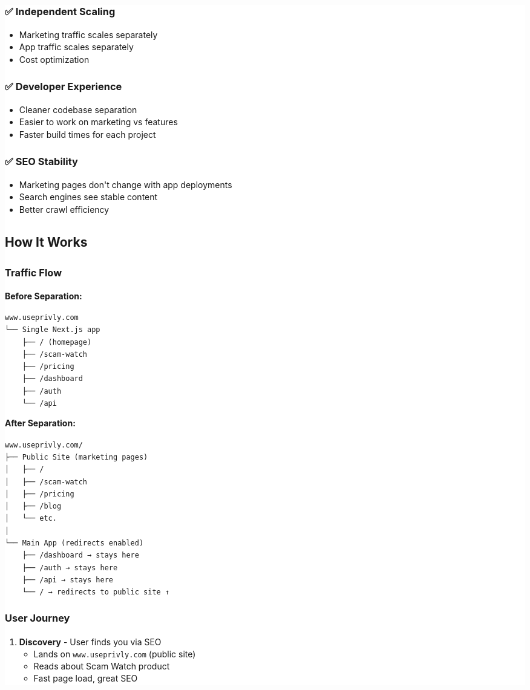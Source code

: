 ### ✅ Independent Scaling
- Marketing traffic scales separately
- App traffic scales separately
- Cost optimization

### ✅ Developer Experience
- Cleaner codebase separation
- Easier to work on marketing vs features
- Faster build times for each project

### ✅ SEO Stability
- Marketing pages don't change with app deployments
- Search engines see stable content
- Better crawl efficiency

## How It Works

### Traffic Flow

**Before Separation:**
```
www.useprivly.com
└── Single Next.js app
    ├── / (homepage)
    ├── /scam-watch
    ├── /pricing
    ├── /dashboard
    ├── /auth
    └── /api
```

**After Separation:**
```
www.useprivly.com/
├── Public Site (marketing pages)
│   ├── /
│   ├── /scam-watch
│   ├── /pricing
│   ├── /blog
│   └── etc.
│
└── Main App (redirects enabled)
    ├── /dashboard → stays here
    ├── /auth → stays here
    ├── /api → stays here
    └── / → redirects to public site ↑
```

### User Journey

1. **Discovery** - User finds you via SEO
   - Lands on `www.useprivly.com` (public site)
   - Reads about Scam Watch product
   - Fast page load, great SEO
